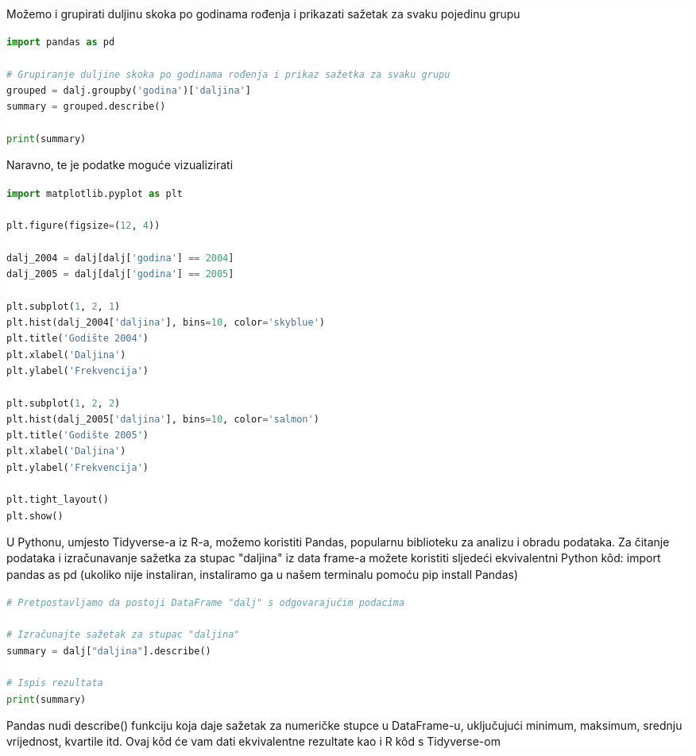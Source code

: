 Možemo i grupirati duljinu skoka po godinama rođenja i prikazati sažetak za svaku pojedinu grupu
~~~ Python
import pandas as pd

# Grupiranje duljine skoka po godinama rođenja i prikaz sažetka za svaku grupu
grouped = dalj.groupby('godina')['daljina']
summary = grouped.describe()

print(summary)
~~~


Naravno, te je podatke moguće vizualizirati
~~~ Python
import matplotlib.pyplot as plt

plt.figure(figsize=(12, 4))

dalj_2004 = dalj[dalj['godina'] == 2004]
dalj_2005 = dalj[dalj['godina'] == 2005]

plt.subplot(1, 2, 1)
plt.hist(dalj_2004['daljina'], bins=10, color='skyblue')
plt.title('Godište 2004')
plt.xlabel('Daljina')
plt.ylabel('Frekvencija')

plt.subplot(1, 2, 2)
plt.hist(dalj_2005['daljina'], bins=10, color='salmon')
plt.title('Godište 2005')
plt.xlabel('Daljina')
plt.ylabel('Frekvencija')

plt.tight_layout()
plt.show()
~~~
U Pythonu, umjesto Tidyverse-a iz R-a, možemo koristiti Pandas, popularnu biblioteku za analizu i obradu podataka. Za čitanje podataka i izračunavanje sažetka za stupac "daljina" iz data frame-a možete koristiti sljedeći ekvivalentni Python kôd:
import pandas as pd (ukoliko nije instaliran, instaliramo ga u našem terminalu pomoću pip install Pandas)

~~~ Python
# Pretpostavljamo da postoji DataFrame "dalj" s odgovarajućim podacima

# Izračunajte sažetak za stupac "daljina"
summary = dalj["daljina"].describe()

# Ispis rezultata
print(summary)
~~~

Pandas nudi describe() funkciju koja daje sažetak za numeričke stupce u DataFrame-u, uključujući minimum, maksimum, srednju vrijednost, kvartile itd. Ovaj kôd će vam dati ekvivalentne rezultate kao i R kôd s Tidyverse-om
